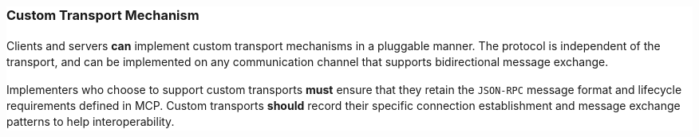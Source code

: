 ### Custom Transport Mechanism

Clients and servers **can** implement custom transport mechanisms in a pluggable manner. The protocol is independent of the transport, and can be implemented on any communication channel that supports bidirectional message exchange.

Implementers who choose to support custom transports **must** ensure that they retain the `JSON-RPC` message format and lifecycle requirements defined in MCP. Custom transports **should** record their specific connection establishment and message exchange patterns to help interoperability.
